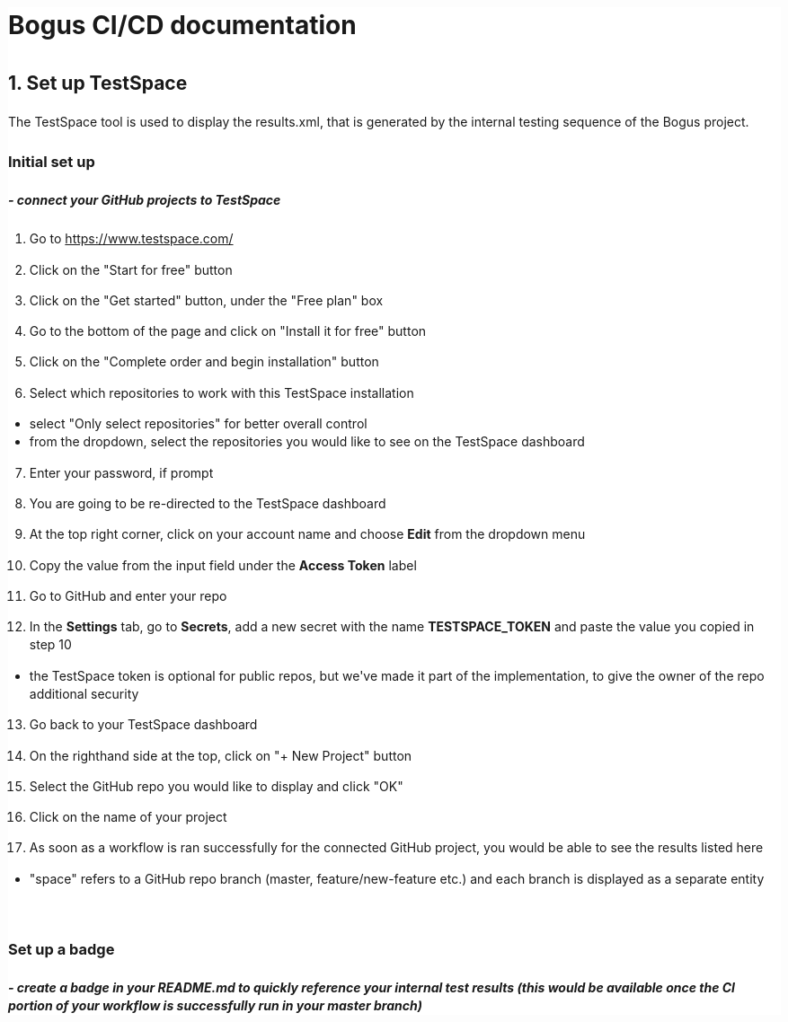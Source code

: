 # Bogus CI/CD documentation

## 1. Set up TestSpace

The TestSpace tool is used to display the results.xml, that is generated by the internal testing sequence of the Bogus project.

### Initial set up
##### - connect your GitHub projects to TestSpace 

1. Go to https://www.testspace.com/

2. Click on the "Start for free" button

3. Click on the "Get started" button, under the "Free plan" box

4. Go to the bottom of the page and click on "Install it for free" button

5. Click on the "Complete order and begin installation" button

6. Select which repositories to work with this TestSpace installation
* select "Only select repositories" for better overall control
* from the dropdown, select the repositories you would like to see on the TestSpace dashboard

7. Enter your password, if prompt

8. You are going to be re-directed to the TestSpace dashboard

9. At the top right corner, click on your account name and choose **Edit** from the dropdown menu

10. Copy the value from the input field under the **Access Token** label

11. Go to GitHub and enter your repo

12. In the **Settings** tab, go to **Secrets**, add a new secret with the name **TESTSPACE_TOKEN** and paste the value you copied in step 10

- the TestSpace token is optional for public repos, but we've made it part of the implementation, to give the owner of the repo additional security

13. Go back to your TestSpace dashboard

14. On the righthand side at the top, click on "+ New Project" button

15. Select the GitHub repo you would like to display and click "OK"

16. Click on the name of your project

17. As soon as a workflow is ran successfully for the connected GitHub project, you would be able to see the results listed here
* "space" refers to a GitHub repo branch (master, feature/new-feature etc.) and each branch is displayed as a separate entity

<br>

### Set up a badge
##### - create a badge in your README.md to quickly reference your internal test results (this would be available once the CI portion of your workflow is successfully run in your master branch)
